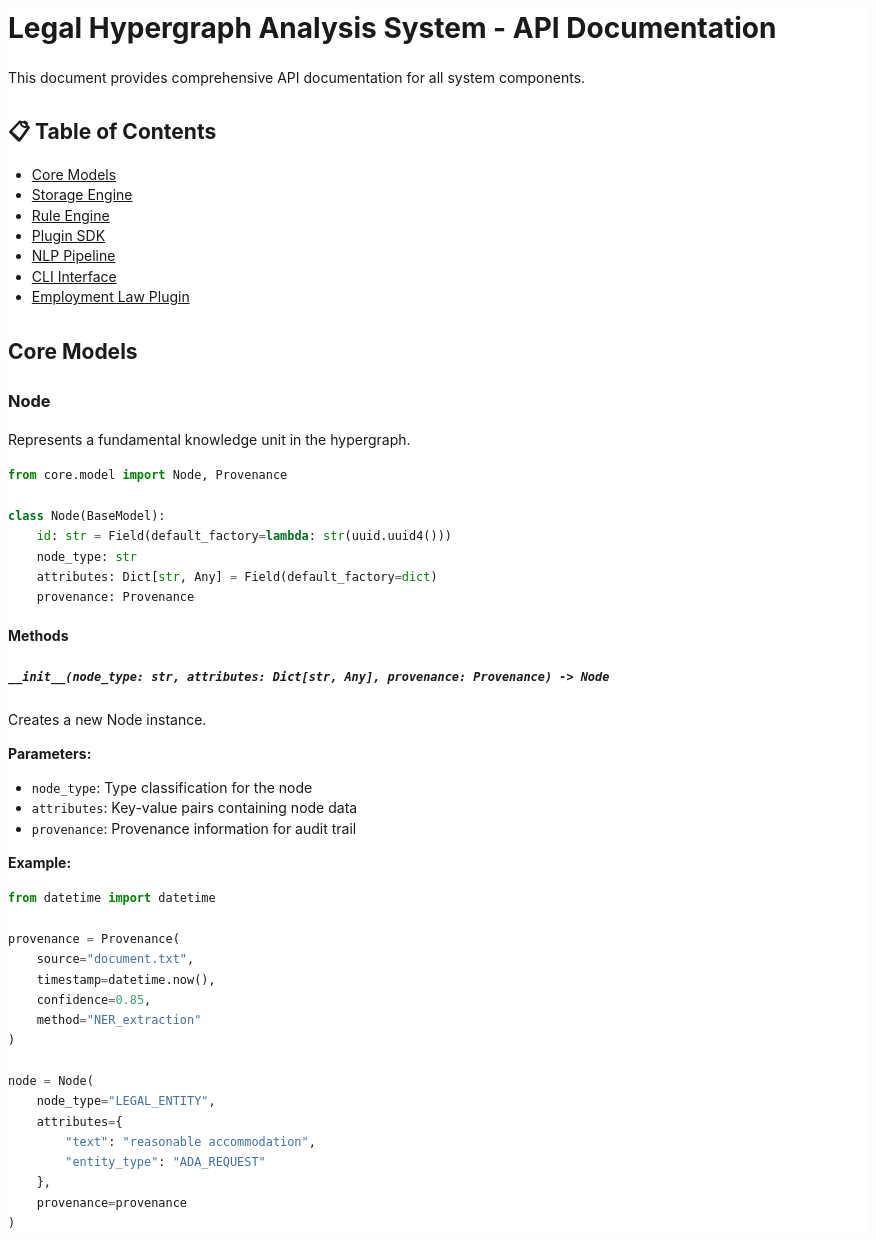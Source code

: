 # Legal Hypergraph Analysis System - API Documentation

This document provides comprehensive API documentation for all system components.

## 📋 Table of Contents

- [Core Models](#core-models)
- [Storage Engine](#storage-engine)
- [Rule Engine](#rule-engine)
- [Plugin SDK](#plugin-sdk)
- [NLP Pipeline](#nlp-pipeline)
- [CLI Interface](#cli-interface)
- [Employment Law Plugin](#employment-law-plugin)

## Core Models

### Node

Represents a fundamental knowledge unit in the hypergraph.

```python
from core.model import Node, Provenance

class Node(BaseModel):
    id: str = Field(default_factory=lambda: str(uuid.uuid4()))
    node_type: str
    attributes: Dict[str, Any] = Field(default_factory=dict)
    provenance: Provenance
```

#### Methods

##### `__init__(node_type: str, attributes: Dict[str, Any], provenance: Provenance) -> Node`

Creates a new Node instance.

**Parameters:**
- `node_type`: Type classification for the node
- `attributes`: Key-value pairs containing node data
- `provenance`: Provenance information for audit trail

**Example:**
```python
from datetime import datetime

provenance = Provenance(
    source="document.txt",
    timestamp=datetime.now(),
    confidence=0.85,
    method="NER_extraction"
)

node = Node(
    node_type="LEGAL_ENTITY",
    attributes={
        "text": "reasonable accommodation",
        "entity_type": "ADA_REQUEST"
    },
    provenance=provenance
)
```
